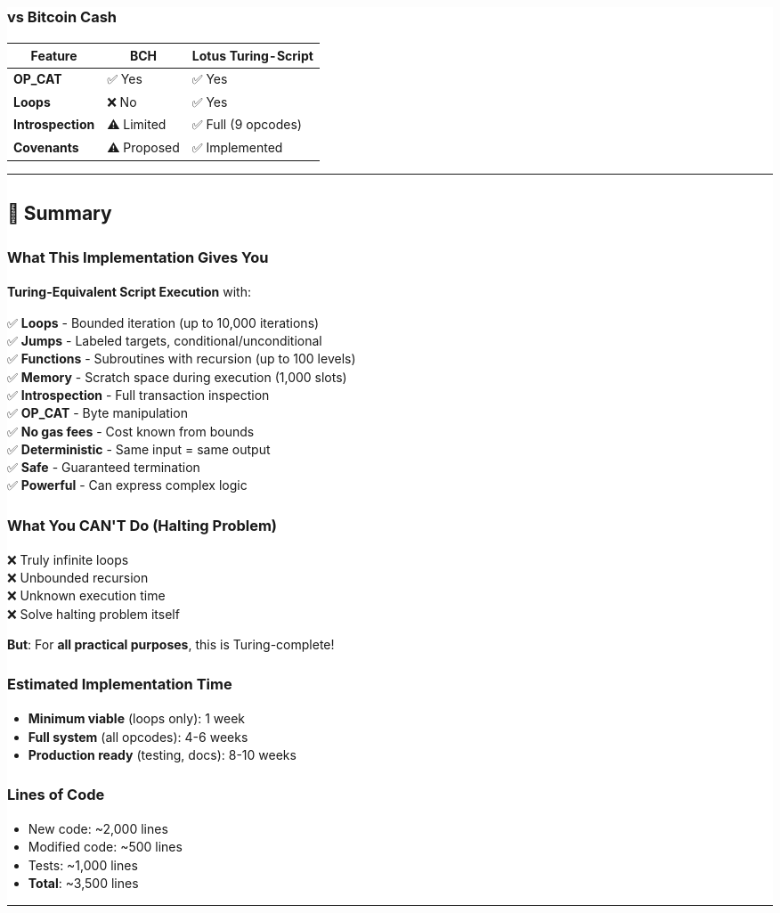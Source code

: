 ### vs Bitcoin Cash

| Feature | BCH | Lotus Turing-Script |
|---------|-----|---------------------|
| **OP_CAT** | ✅ Yes | ✅ Yes |
| **Loops** | ❌ No | ✅ Yes |
| **Introspection** | ⚠️ Limited | ✅ Full (9 opcodes) |
| **Covenants** | ⚠️ Proposed | ✅ Implemented |

---

## 🎊 Summary

### What This Implementation Gives You

**Turing-Equivalent Script Execution** with:

✅ **Loops** - Bounded iteration (up to 10,000 iterations)  
✅ **Jumps** - Labeled targets, conditional/unconditional  
✅ **Functions** - Subroutines with recursion (up to 100 levels)  
✅ **Memory** - Scratch space during execution (1,000 slots)  
✅ **Introspection** - Full transaction inspection  
✅ **OP_CAT** - Byte manipulation  
✅ **No gas fees** - Cost known from bounds  
✅ **Deterministic** - Same input = same output  
✅ **Safe** - Guaranteed termination  
✅ **Powerful** - Can express complex logic  

### What You CAN'T Do (Halting Problem)

❌ Truly infinite loops  
❌ Unbounded recursion  
❌ Unknown execution time  
❌ Solve halting problem itself  

**But**: For **all practical purposes**, this is Turing-complete!

### Estimated Implementation Time

- **Minimum viable** (loops only): 1 week
- **Full system** (all opcodes): 4-6 weeks
- **Production ready** (testing, docs): 8-10 weeks

### Lines of Code

- New code: ~2,000 lines
- Modified code: ~500 lines
- Tests: ~1,000 lines
- **Total**: ~3,500 lines

---
